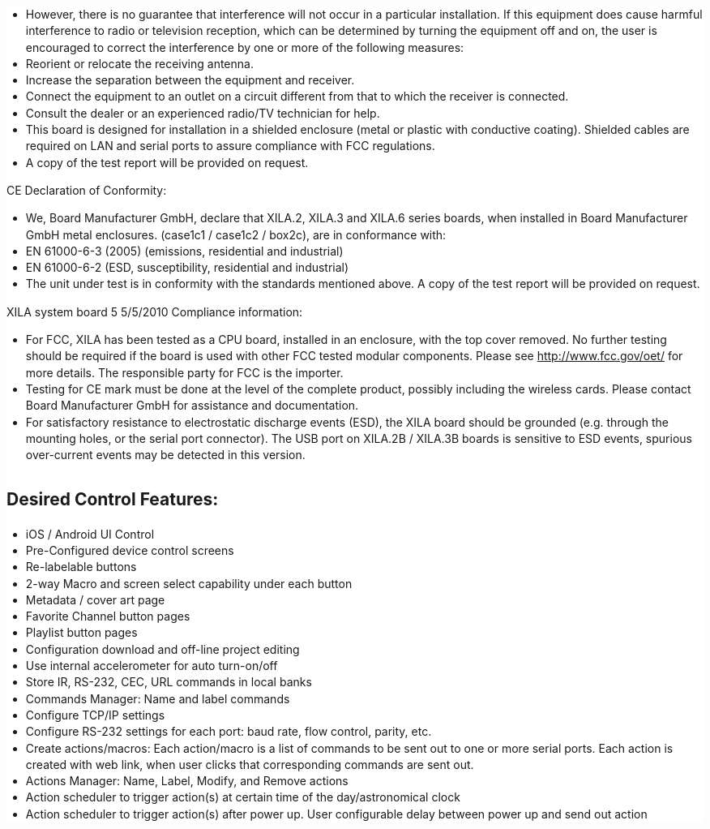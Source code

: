 -	However, there is no guarantee that interference will not occur in a particular installation. If this equipment does cause harmful interference to radio or television reception, which can be determined by turning the equipment off and on, the user is encouraged to correct the interference by one or more of the following measures:
-	Reorient or relocate the receiving antenna.
-	Increase the separation between the equipment and receiver.
-	Connect the equipment to an outlet on a circuit different from that to which the receiver is connected.
-	Consult the dealer or an experienced radio/TV technician for help.
-	This board is designed for installation in a shielded enclosure (metal or plastic with conductive coating). Shielded cables are required on LAN and serial ports to assure compliance with FCC regulations.
-	A copy of the test report will be provided on request.


CE Declaration of Conformity:

-	We, Board Manufacturer GmbH, declare that XILA.2, XILA.3 and XILA.6 series boards, when installed in Board Manufacturer GmbH metal enclosures. (case1c1 / case1c2 / box2c), are in conformance with:
-	EN 61000-6-3 (2005) (emissions, residential and industrial)
-	EN 61000-6-2 (ESD, susceptibility, residential and industrial)
-	The unit under test is in conformity with the standards mentioned above. A copy of the test report will be provided on request.


XILA system board 5 5/5/2010 Compliance information:

-	For FCC, XILA has been tested as a CPU board, installed in an enclosure, with the top cover removed. No further testing should be required if the board is used with other FCC tested modular components. Please see http://www.fcc.gov/oet/ for more details. The responsible party for FCC is the importer.
-	Testing for CE mark must be done at the level of the complete product, possibly including the wireless cards. Please contact Board Manufacturer GmbH for assistance and documentation.
-	For satisfactory resistance to electrostatic discharge events (ESD), the XILA board should be grounded (e.g. through the mounting holes, or the serial port connector). The USB port on XILA.2B / XILA.3B boards is sensitive to ESD events, spurious over-current events may be detected in this version.



Desired Control Features:
-------------------------

-	iOS / Android UI Control
-	Pre-Configured device control screens
-	Re-labelable buttons
-	2-way Macro and screen select capability under each button
-	Metadata / cover art page
-	Favorite Channel button pages
-	Playlist button pages
-	Configuration download and off-line project editing
-	Use internal accelerometer for auto turn-on/off
-	Store IR, RS-232, CEC, URL commands in local banks
-	Commands Manager: Name and label commands
-	Configure TCP/IP settings
-	Configure RS-232 settings for each port: baud rate, flow control, parity, etc.
-	Create actions/macros: Each action/macro is a list of commands to be sent out to one or more serial ports. Each action is created with web link, when user clicks that corresponding commands are sent out. 
-	Actions Manager: Name, Label, Modify, and Remove actions 
-	Action scheduler to trigger action(s) at certain time of the day/astronomical clock
-	Action scheduler to trigger action(s) after power up. User configurable delay between power up and send out action 
